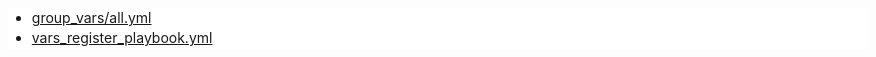   - [group\_vars/all.yml](https://github.com/irixjp/katacoda-scenarios/blob/master/materials/solutions/group_vars/all.yml)
- [vars\_register\_playbook.yml](https://github.com/irixjp/katacoda-scenarios/blob/master/materials/solutions/vars_register_playbook.yml)
